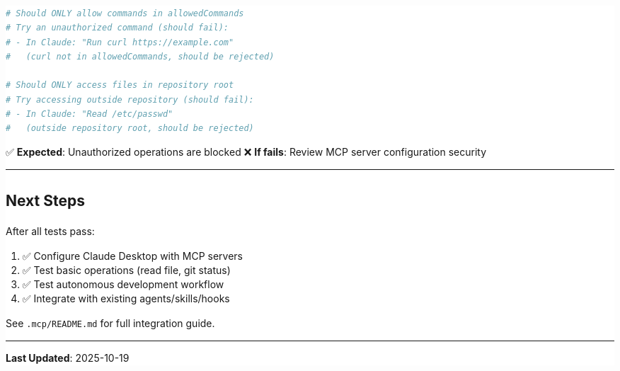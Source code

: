 ```bash
# Should ONLY allow commands in allowedCommands
# Try an unauthorized command (should fail):
# - In Claude: "Run curl https://example.com"
#   (curl not in allowedCommands, should be rejected)

# Should ONLY access files in repository root
# Try accessing outside repository (should fail):
# - In Claude: "Read /etc/passwd"
#   (outside repository root, should be rejected)
```

✅ **Expected**: Unauthorized operations are blocked
❌ **If fails**: Review MCP server configuration security

---

## Next Steps

After all tests pass:

1. ✅ Configure Claude Desktop with MCP servers
2. ✅ Test basic operations (read file, git status)
3. ✅ Test autonomous development workflow
4. ✅ Integrate with existing agents/skills/hooks

See `.mcp/README.md` for full integration guide.

---

**Last Updated**: 2025-10-19
